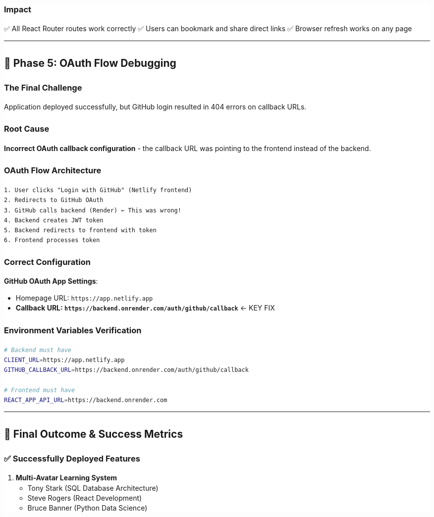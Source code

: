 ### **Impact**
✅ All React Router routes work correctly
✅ Users can bookmark and share direct links
✅ Browser refresh works on any page

---

## 🔐 **Phase 5: OAuth Flow Debugging**

### **The Final Challenge**
Application deployed successfully, but GitHub login resulted in 404 errors on callback URLs.

### **Root Cause**
**Incorrect OAuth callback configuration** - the callback URL was pointing to the frontend instead of the backend.

### **OAuth Flow Architecture**
```
1. User clicks "Login with GitHub" (Netlify frontend)
2. Redirects to GitHub OAuth
3. GitHub calls backend (Render) ← This was wrong!
4. Backend creates JWT token  
5. Backend redirects to frontend with token
6. Frontend processes token
```

### **Correct Configuration**
**GitHub OAuth App Settings**:
- Homepage URL: `https://app.netlify.app`
- **Callback URL: `https://backend.onrender.com/auth/github/callback`** ← KEY FIX

### **Environment Variables Verification**
```bash
# Backend must have
CLIENT_URL=https://app.netlify.app
GITHUB_CALLBACK_URL=https://backend.onrender.com/auth/github/callback

# Frontend must have  
REACT_APP_API_URL=https://backend.onrender.com
```

---

## 🎉 **Final Outcome & Success Metrics**

### **✅ Successfully Deployed Features**
1. **Multi-Avatar Learning System**
   - Tony Stark (SQL Database Architecture)
   - Steve Rogers (React Development) 
   - Bruce Banner (Python Data Science)
